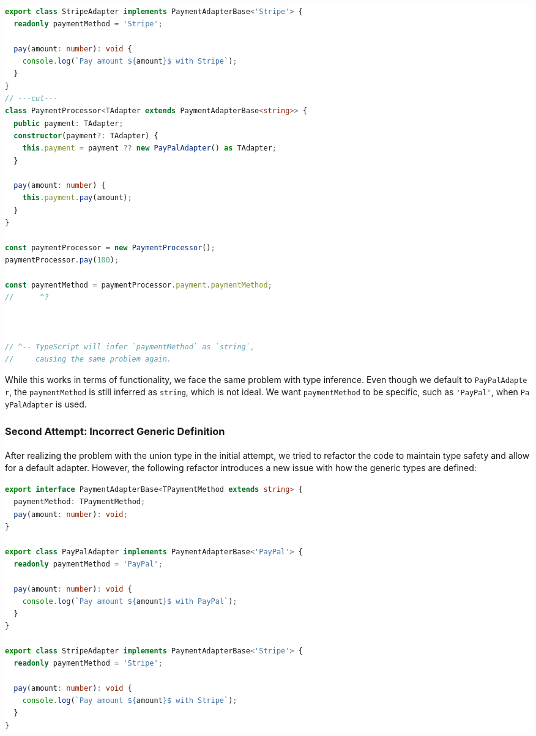 ```ts twoslash
export class StripeAdapter implements PaymentAdapterBase<'Stripe'> {
  readonly paymentMethod = 'Stripe';

  pay(amount: number): void {
    console.log(`Pay amount ${amount}$ with Stripe`);
  }
}
// ---cut---
class PaymentProcessor<TAdapter extends PaymentAdapterBase<string>> {
  public payment: TAdapter;
  constructor(payment?: TAdapter) {
    this.payment = payment ?? new PayPalAdapter() as TAdapter;
  }

  pay(amount: number) {
    this.payment.pay(amount);
  }
}

const paymentProcessor = new PaymentProcessor();
paymentProcessor.pay(100);

const paymentMethod = paymentProcessor.payment.paymentMethod;
//      ^?



// ^-- TypeScript will infer `paymentMethod` as `string`,
//     causing the same problem again.

```

While this works in terms of functionality, we face the same problem with type inference. Even though we default to `PayPalAdapter`, the `paymentMethod` is still inferred as `string`, which is not ideal. We want `paymentMethod` to be specific, such as `'PayPal'`, when `PayPalAdapter` is used.

### Second Attempt: Incorrect Generic Definition

After realizing the problem with the union type in the initial attempt, we tried to refactor the code to maintain type safety and allow for a default adapter. However, the following refactor introduces a new issue with how the generic types are defined:

```ts twoslash
export interface PaymentAdapterBase<TPaymentMethod extends string> {
  paymentMethod: TPaymentMethod;
  pay(amount: number): void;
}

export class PayPalAdapter implements PaymentAdapterBase<'PayPal'> {
  readonly paymentMethod = 'PayPal';

  pay(amount: number): void {
    console.log(`Pay amount ${amount}$ with PayPal`);
  }
}

export class StripeAdapter implements PaymentAdapterBase<'Stripe'> {
  readonly paymentMethod = 'Stripe';

  pay(amount: number): void {
    console.log(`Pay amount ${amount}$ with Stripe`);
  }
}

```